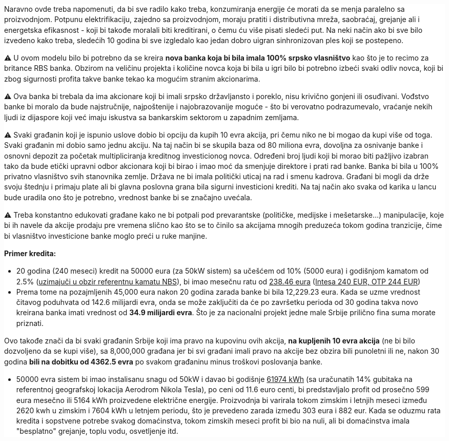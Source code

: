 Naravno ovde treba napomenuti, da bi sve radilo kako treba, konzumiranja energije će morati da se menja paralelno sa proizvodnjom. Potpunu elektrifikaciju, zajedno sa proizvodnjom, moraju pratiti i distributivna mreža, saobraćaj, grejanje ali i energetska efikasnost - koji bi takođe moralali biti kreditirani, o čemu ću više pisati sledeći put.
Na neki način ako bi sve bilo izvedeno kako treba, sledećih 10 godina bi sve izgledalo kao jedan dobro uigran sinhronizovan ples koji se postepeno.

⚠️ U ovom modelu bilo bi potrebno da se kreira **nova banka koja bi bila imala 100% srpsko vlasništvo** kao što je to recimo za britance RBS banka. Obzirom na veličinu projekta i količine novca koja bi bila u igri bilo bi potrebno izbeći svaki odliv novca, koji bi zbog sigurnosti profita takve banke tekao ka mogućim stranim akcionarima.

⚠️ Ova banka bi trebala da ima akcionare koji bi imali srpsko državljansto i poreklo, nisu krivično gonjeni ili osuđivani. Vođstvo banke bi moralo da bude najstručnije, najpoštenije i najobrazovanije moguće - što bi verovatno podrazumevalo, vraćanje nekih ljudi iz dijaspore koji već imaju iskustva sa bankarskim sektorom u zapadnim zemljama.

⚠️ Svaki građanin koji je ispunio uslove dobio bi opciju da kupih 10 evra akcija, pri čemu niko ne bi mogao da kupi više od toga. Svaki građanin mi dobio samo jednu akciju. Na taj način bi se skupila baza od 80 miliona evra, dovoljna za osnivanje banke i osnovni depozit za početak multipliciranja kreditnog investicionog novca. Određeni broj ljudi koji bi morao biti pažljivo izabran tako da bude etički upravni odbor akcionara koji bi birao i imao moć da smenjuje direktore i prati rad banke. Banka bi bila u 100% privatno vlasništvo svih stanovnika zemlje. Država ne bi imala politički uticaj na rad i smenu kadrova. Građani bi mogli da drže svoju štednju i primaju plate ali bi glavna poslovna grana bila sigurni investicioni krediti. Na taj način ako svaka od karika u lancu bude uradila ono što je potrebno, vrednost banke bi se značajno uvećala. 

⚠️ Treba konstantno edukovati građane kako ne bi potpali pod prevarantske (političke, medijske i mešetarske...) manipulacije, koje bi ih navele da akcije prodaju pre vremena slično kao što se to činilo sa akcijama mnogih preduzeća tokom godina tranzicije, čime bi vlasništvo investicione banke moglo preći u ruke manjine.


**Primer kredita:**
- 20 godina (240 meseci) kredit na 50000 eura (za 50kW sistem) sa učešćem od 10% (5000 eura) i godišnjom kamatom od 2.5% ([uzimajuči u obzir referentnu kamatu NBS](https://www.nbs.rs/internet/latinica/30/30_4/30_4_5/)), bi imao mesečnu ratu od [238.46 eura](https://financialmentor.com/calculator/interest-rate-calculator) ([Intesa 240 EUR, OTP 244 EUR](https://www.4zida.rs/kalkulator-stambenih-kredita-i-osiguranja))
- Prema tome na pozajmljenih 45,000 eura nakon 20 godina zarada banke bi bila 12,229.23 eura. Kada se uzme vrednost čitavog poduhvata od 142.6 milijardi evra, onda se može zaključiti da će po završetku perioda od 30 godina takva novo kreirana banka imati vrednost od **34.9 milijardi evra**. Što je za nacionalni projekt jedne male Srbije prilično fina suma morate priznati.

Ovo takođe znači da bi svaki građanin Srbije koji ima pravo na kupovinu ovih akcija, **na kupljenih 10 evra akcija** (ne bi bilo dozvoljeno da se kupi više), sa 8,000,000 građana jer bi svi građani imali pravo na akcije bez obzira bili punoletni ili ne, nakon 30 godina **bili na dobitku od 4362.5 evra** po svakom građaninu minus troškovi poslovanja banke. 

- 50000 evra sistem bi imao instalisanu snagu od 50kW i davao bi godišnje [61974 kWh](https://re.jrc.ec.europa.eu/pvg_tools/en/tools.html#PVP) (sa uračunatih 14% gubitaka na referentnoj geografskoj lokacija Aerodrom Nikola Tesla), po ceni od 11.6 euro centi, bi predstavljalo profit od prosečno 599 eura mesečno ili 5164 kWh proizvedene električne energije. Proizvodnja bi varirala tokom zimskim i letnjih meseci između 2620 kwh u zimskim i 7604 kWh u letnjem periodu, što je prevedeno zarada između 303 eura i 882 eur. Kada se oduzmu rata kredita i sopstvene potrebe svakog domaćinstva, tokom zimskih meseci profit bi bio na nuli, ali bi domaćinstva imala "besplatno" grejanje, toplu vodu, osvetljenje itd.
